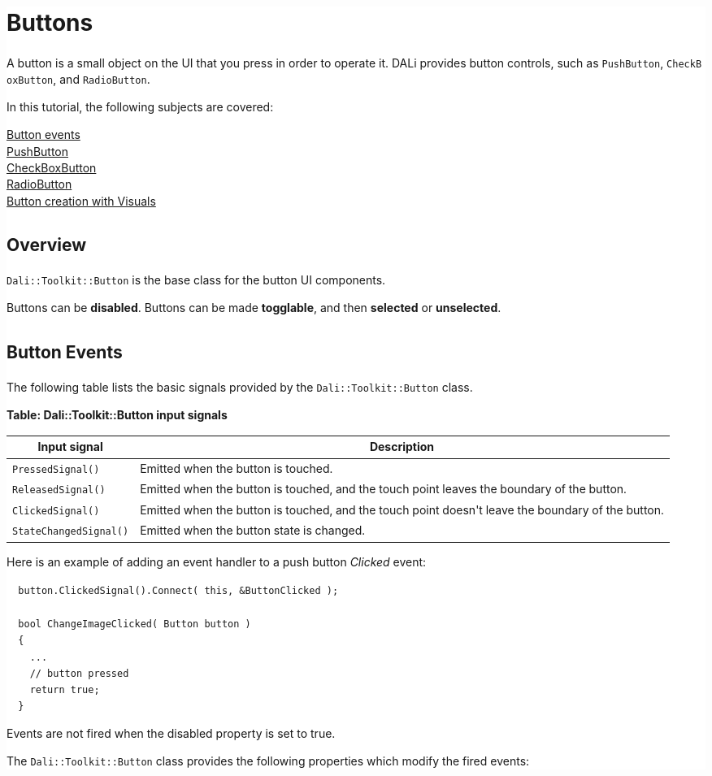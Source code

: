 # Buttons


A button is a small object on the UI that you press in order to operate it. DALi provides button controls, such as `PushButton`, `CheckBoxButton`, and `RadioButton`.

In this tutorial, the following subjects are covered:

[Button events](#1)<br>
[PushButton](#2)<br>
[CheckBoxButton](#3)<br>
[RadioButton](#4)<br>
[Button creation with Visuals](#5)<br>

## Overview

`Dali::Toolkit::Button` is the base class for the button UI components.

Buttons can be **disabled**.
Buttons can be made **togglable**, and then **selected** or **unselected**.


<a name="1"></a>
## Button Events

 The following table lists the basic signals provided by the `Dali::Toolkit::Button` class.

**Table: Dali::Toolkit::Button input signals**

| Input signal           | Description                               |
|------------------------|------------------------------------------|
| `PressedSignal()`      | Emitted when the button is touched.       |
| `ReleasedSignal()`     | Emitted when the button is touched, and the touch point leaves the boundary of the button.      |
| `ClickedSignal()`      | Emitted when the button is touched, and the touch point doesn't leave the boundary of the button.       |
| `StateChangedSignal()` | Emitted when the button state is changed. |

Here is an example of adding an event handler to a push button _Clicked_ event:

```
  button.ClickedSignal().Connect( this, &ButtonClicked );

  bool ChangeImageClicked( Button button )
  {
    ...
    // button pressed
    return true;
  }
```

Events are not fired when the disabled property is set to true.

The `Dali::Toolkit::Button` class provides the following properties which modify the fired events:
